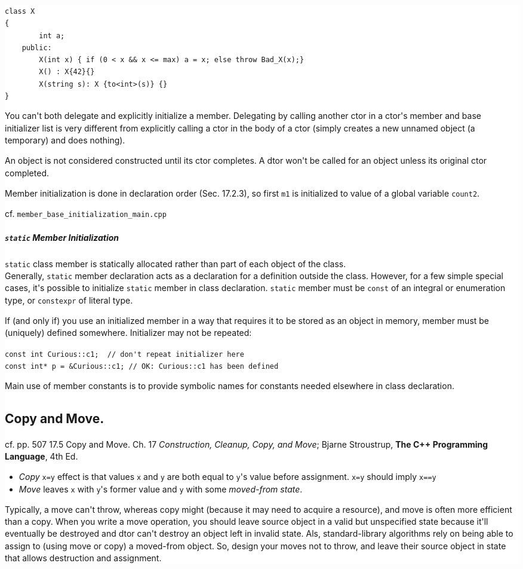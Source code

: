 ```
class X
{
		int a;
	public:
		X(int x) { if (0 < x && x <= max) a = x; else throw Bad_X(x);}
		X() : X{42}{}
		X(string s): X {to<int>(s)} {}
}
```

You can't both delegate and explicitly initialize a member.
Delegating by calling another ctor in a ctor's member and base initializer list is very different from explicitly calling a ctor in the body of a ctor (simply creates a new unnamed object (a temporary) and does nothing).

An object is not considered constructed until its ctor completes. A dtor won't be called for an object unless its original ctor completed.


Member initialization is done in declaration order (Sec. 17.2.3), so first `m1` is initialized to value of a global variable `count2`. 

cf. `member_base_initialization_main.cpp`

##### `static` Member Initialization

`static` class member is statically allocated rather than part of each object of the class.  
Generally, `static` member declaration acts as a declaration for a definition outside the class.
However, for a few simple special cases, it's possible to initialize `static` member in class declaration. `static` member must be `const` of an integral or enumeration type, or `constexpr` of literal type. 

If (and only if) you use an initialized member in a way that requires it to be stored as an object in memory, member must be (uniquely) defined somewhere. Initializer may not be repeated:

```
const int Curious::c1; 	// don't repeat initializer here
const int* p = &Curious::c1; // OK: Curious::c1 has been defined
```

Main use of member constants is to provide symbolic names for constants needed elsewhere in class declaration.

## Copy and Move.

cf. pp. 507 17.5 Copy and Move. Ch. 17 *Construction, Cleanup, Copy, and Move*; Bjarne Stroustrup, **The C++ Programming Language**, 4th Ed.

* *Copy* `x=y` effect is that values `x` and `y` are both equal to `y`'s value before assignment. `x=y` should imply `x==y`
* *Move* leaves `x` with `y`'s former value and `y` with some *moved-from state*.

Typically, a move can't throw, whereas copy might (because it may need to acquire a resource), and move is often more efficient than a copy. 
When you write a move operation, you should leave source object in a valid but unspecified state because it'll eventually be destroyed and dtor can't destroy an object left in invalid state.
Als, standard-library algorithms rely on being able to assign to (using move or copy) a moved-from object.
So, design your moves not to throw, and leave their source object in state that allows destruction and assignment.
